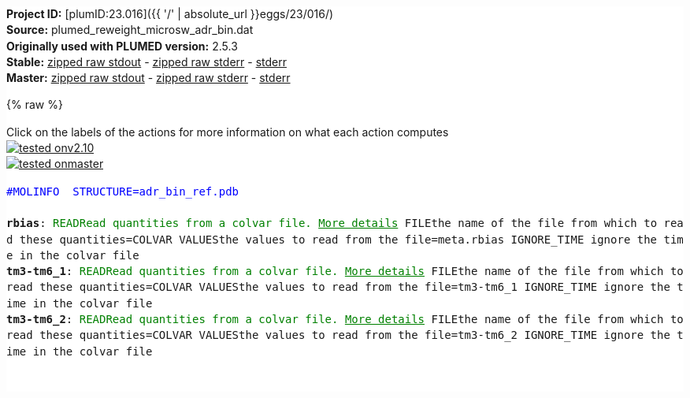 **Project ID:** [plumID:23.016]({{ '/' | absolute_url }}eggs/23/016/)  
**Source:** plumed_reweight_microsw_adr_bin.dat  
**Originally used with PLUMED version:** 2.5.3  
**Stable:** [zipped raw stdout](plumed_reweight_microsw_adr_bin.dat.plumed.stdout.txt.zip) - [zipped raw stderr](plumed_reweight_microsw_adr_bin.dat.plumed.stderr.txt.zip) - [stderr](plumed_reweight_microsw_adr_bin.dat.plumed.stderr)  
**Master:** [zipped raw stdout](plumed_reweight_microsw_adr_bin.dat.plumed_master.stdout.txt.zip) - [zipped raw stderr](plumed_reweight_microsw_adr_bin.dat.plumed_master.stderr.txt.zip) - [stderr](plumed_reweight_microsw_adr_bin.dat.plumed_master.stderr)  

{% raw %}
<div class="plumedpreheader">
<div class="headerInfo" id="value_details_data/plumed_reweight_microsw_adr_bin.dat"> Click on the labels of the actions for more information on what each action computes </div>
<div class="containerBadge">
<div class="headerBadge"><a href="plumed_reweight_microsw_adr_bin.dat.plumed.stderr"><img src="https://img.shields.io/badge/v2.10-passing-green.svg" alt="tested onv2.10" /></a></div>
<div class="headerBadge"><a href="plumed_reweight_microsw_adr_bin.dat.plumed_master.stderr"><img src="https://img.shields.io/badge/master-failed-red.svg" alt="tested onmaster" /></a></div>
</div>
</div>
<pre class="plumedlisting">
<span style="color:blue" class="comment">#MOLINFO  STRUCTURE=adr_bin_ref.pdb</span>
<br/><b name="data/plumed_reweight_microsw_adr_bin.datrbias" onclick='showPath("data/plumed_reweight_microsw_adr_bin.dat","data/plumed_reweight_microsw_adr_bin.datrbias","data/plumed_reweight_microsw_adr_bin.datrbias","brown")'>rbias</b>: <span class="plumedtooltip" style="color:green">READ<span class="right">Read quantities from a colvar file. <a href="https://www.plumed.org/doc-master/user-doc/html/READ" style="color:green">More details</a><i></i></span></span> <span class="plumedtooltip">FILE<span class="right">the name of the file from which to read these quantities<i></i></span></span>=COLVAR <span class="plumedtooltip">VALUES<span class="right">the values to read from the file<i></i></span></span>=meta.rbias <span class="plumedtooltip">IGNORE_TIME<span class="right"> ignore the time in the colvar file<i></i></span></span>  
<span style="display:none;" id="data/plumed_reweight_microsw_adr_bin.datrbias">The READ action with label <b>rbias</b> calculates the following quantities:<table  align="center" frame="void" width="95%" cellpadding="5%"><tr><td width="5%"><b> Quantity </b>  </td><td><b> Description </b> </td></tr><tr><td width="5%">rbias..#!custom</td><td>the names of the output components for this action depend on the actions input file see the example inputs below for details</td></tr></table></span><b name="data/plumed_reweight_microsw_adr_bin.dattm3-tm6_1" onclick='showPath("data/plumed_reweight_microsw_adr_bin.dat","data/plumed_reweight_microsw_adr_bin.dattm3-tm6_1","data/plumed_reweight_microsw_adr_bin.dattm3-tm6_1","brown")'>tm3-tm6_1</b>: <span class="plumedtooltip" style="color:green">READ<span class="right">Read quantities from a colvar file. <a href="https://www.plumed.org/doc-master/user-doc/html/READ" style="color:green">More details</a><i></i></span></span> <span class="plumedtooltip">FILE<span class="right">the name of the file from which to read these quantities<i></i></span></span>=COLVAR <span class="plumedtooltip">VALUES<span class="right">the values to read from the file<i></i></span></span>=tm3-tm6_1 <span class="plumedtooltip">IGNORE_TIME<span class="right"> ignore the time in the colvar file<i></i></span></span> 
<span style="display:none;" id="data/plumed_reweight_microsw_adr_bin.dattm3-tm6_1">The READ action with label <b>tm3-tm6_1</b> calculates the following quantities:<table  align="center" frame="void" width="95%" cellpadding="5%"><tr><td width="5%"><b> Quantity </b>  </td><td><b> Description </b> </td></tr><tr><td width="5%">tm3-tm6_1..#!custom</td><td>the names of the output components for this action depend on the actions input file see the example inputs below for details</td></tr></table></span><b name="data/plumed_reweight_microsw_adr_bin.dattm3-tm6_2" onclick='showPath("data/plumed_reweight_microsw_adr_bin.dat","data/plumed_reweight_microsw_adr_bin.dattm3-tm6_2","data/plumed_reweight_microsw_adr_bin.dattm3-tm6_2","brown")'>tm3-tm6_2</b>: <span class="plumedtooltip" style="color:green">READ<span class="right">Read quantities from a colvar file. <a href="https://www.plumed.org/doc-master/user-doc/html/READ" style="color:green">More details</a><i></i></span></span> <span class="plumedtooltip">FILE<span class="right">the name of the file from which to read these quantities<i></i></span></span>=COLVAR <span class="plumedtooltip">VALUES<span class="right">the values to read from the file<i></i></span></span>=tm3-tm6_2 <span class="plumedtooltip">IGNORE_TIME<span class="right"> ignore the time in the colvar file<i></i></span></span> 